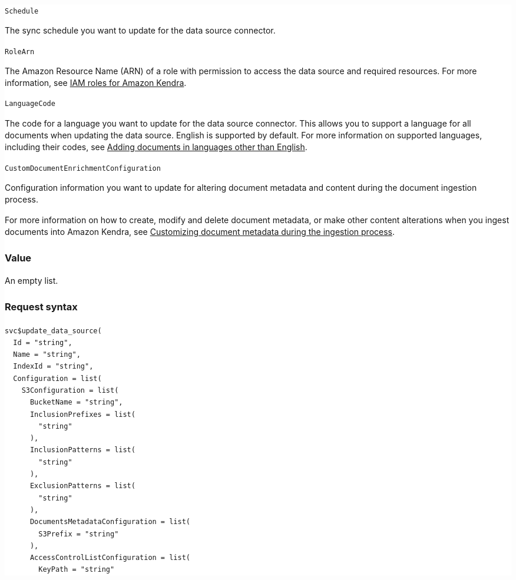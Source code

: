 <td><code id="kendra_update_data_source_:_Schedule">Schedule</code></td>
<td><p>The sync schedule you want to update for the data source
connector.</p></td>
</tr>
<tr class="even">
<td><code id="kendra_update_data_source_:_RoleArn">RoleArn</code></td>
<td><p>The Amazon Resource Name (ARN) of a role with permission to
access the data source and required resources. For more information, see
<a
href="https://docs.aws.amazon.com/kendra/latest/dg/iam-roles.html">IAM
roles for Amazon Kendra</a>.</p></td>
</tr>
<tr class="odd">
<td><code
id="kendra_update_data_source_:_LanguageCode">LanguageCode</code></td>
<td><p>The code for a language you want to update for the data source
connector. This allows you to support a language for all documents when
updating the data source. English is supported by default. For more
information on supported languages, including their codes, see <a
href="https://docs.aws.amazon.com/kendra/latest/dg/in-adding-languages.html">Adding
documents in languages other than English</a>.</p></td>
</tr>
<tr class="even">
<td><code
id="kendra_update_data_source_:_CustomDocumentEnrichmentConfiguration">CustomDocumentEnrichmentConfiguration</code></td>
<td><p>Configuration information you want to update for altering
document metadata and content during the document ingestion process.</p>
<p>For more information on how to create, modify and delete document
metadata, or make other content alterations when you ingest documents
into Amazon Kendra, see <a
href="https://docs.aws.amazon.com/kendra/latest/dg/custom-document-enrichment.html">Customizing
document metadata during the ingestion process</a>.</p></td>
</tr>
</tbody>
</table>

### Value

An empty list.

### Request syntax

    svc$update_data_source(
      Id = "string",
      Name = "string",
      IndexId = "string",
      Configuration = list(
        S3Configuration = list(
          BucketName = "string",
          InclusionPrefixes = list(
            "string"
          ),
          InclusionPatterns = list(
            "string"
          ),
          ExclusionPatterns = list(
            "string"
          ),
          DocumentsMetadataConfiguration = list(
            S3Prefix = "string"
          ),
          AccessControlListConfiguration = list(
            KeyPath = "string"